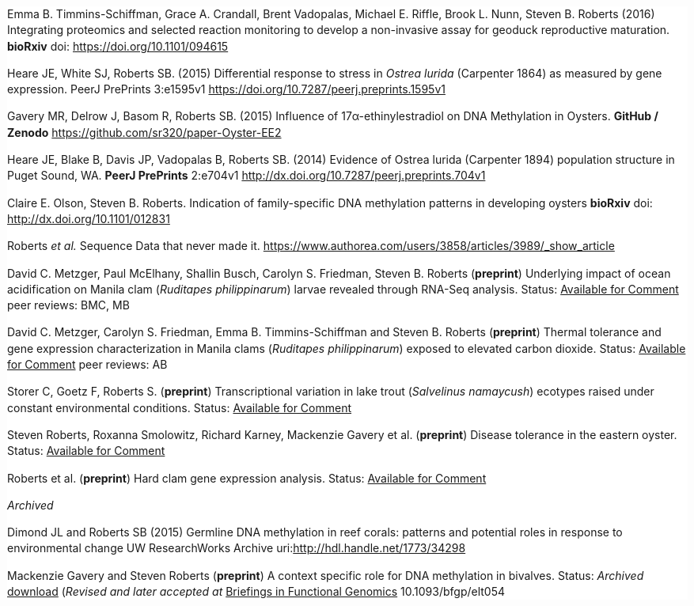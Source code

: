 Emma B. Timmins-Schiffman, Grace A. Crandall, Brent Vadopalas, Michael E. Riffle, Brook L. Nunn, Steven B. Roberts (2016) Integrating proteomics and selected reaction monitoring to develop a non-invasive assay for geoduck reproductive maturation. **bioRxiv** doi: <https://doi.org/10.1101/094615>
<span data-badge-popover="right" data-badge-type="2" data-doi="10.1101/094615" data-hide-no-mentions="true" class="altmetric-embed"></span>

Heare JE, White SJ, Roberts SB. (2015) Differential response to stress in _Ostrea lurida_ (Carpenter 1864) as measured by gene expression. PeerJ PrePrints 3:e1595v1 <https://doi.org/10.7287/peerj.preprints.1595v1>


Gavery MR, Delrow J, Basom R, Roberts SB. (2015) Influence of 17α-ethinylestradiol on DNA Methylation in Oysters. **GitHub / Zenodo** <https://github.com/sr320/paper-Oyster-EE2>

Heare JE, Blake B, Davis JP, Vadopalas B, Roberts SB. (2014) Evidence of Ostrea lurida (Carpenter 1894) population structure in Puget Sound, WA. **PeerJ PrePrints** 2:e704v1 <http://dx.doi.org/10.7287/peerj.preprints.704v1> <span data-badge-popover="right" data-badge-type="2" data-doi="10.7287/peerj.preprints.704v1" data-hide-no-mentions="true" class="altmetric-embed"></span>

Claire E. Olson, Steven B. Roberts. Indication of family-specific DNA methylation patterns in developing oysters **bioRxiv** doi: <http://dx.doi.org/10.1101/012831> <span data-badge-popover="right" data-badge-type="2" data-doi="10.1101/012831" data-hide-no-mentions="true" class="altmetric-embed"></span>


Roberts *et al.* Sequence Data that never made it. <https://www.authorea.com/users/3858/articles/3989/_show_article>

David C. Metzger, Paul McElhany, Shallin Busch, Carolyn S. Friedman, Steven B. Roberts (**preprint**) Underlying impact of ocean acidification on Manila clam (*Ruditapes philippinarum*) larvae revealed through RNA-Seq analysis. Status: [Available for Comment](https://docs.google.com/document/d/1Ii1lODz2oThiyxZtHBblUEdzyhIVq92n8jkEjhkuuts/edit) peer reviews: BMC, MB

David C. Metzger, Carolyn S. Friedman, Emma B. Timmins-Schiffman and Steven B. Roberts (**preprint**) Thermal tolerance and gene expression characterization in Manila clams  (*Ruditapes philippinarum*) exposed to elevated carbon dioxide. Status: [Available for Comment](https://docs.google.com/document/d/1xbVdGEOeRfJH36aT9vyf4gZh3Fk4jLPCB-wYjD7QQWI/edit) peer reviews: AB

Storer C, Goetz F, Roberts S. (**preprint**) Transcriptional variation in lake trout (*Salvelinus namaycush*) ecotypes raised under constant environmental conditions. Status: [Available for Comment](https://docs.google.com/document/d/11l7PpHWa_Xt1IiiRJvFrwKmnW_YFMfpXgLR3du_QZr8/edit)

Steven Roberts, Roxanna Smolowitz, Richard Karney, Mackenzie Gavery et al. (**preprint**) Disease tolerance in the eastern oyster. Status: [Available for Comment](https://docs.google.com/document/d/16DFIFQw_QhOh1TX979r9T6VV1CJ34HtWdpoUNzaTnhc/edit?usp=sharing)

Roberts et al. (**preprint**) Hard clam gene expression analysis. Status: [Available for Comment](https://docs.google.com/document/d/1Z0F3482O4itEumL2zNuroRrnQAs4cMhxUJ9cjZKzu8A/edit)


_Archived_

Dimond JL and Roberts SB  (2015) Germline DNA methylation in reef corals: patterns and potential roles in response to environmental change UW ResearchWorks Archive uri:<http://hdl.handle.net/1773/34298>

Mackenzie Gavery and Steven Roberts (**preprint**) A context specific role for DNA methylation in bivalves. Status: _Archived_ [download](https://dl.dropboxusercontent.com/u/115356/Gavery_Roberts_context2013.pdf) (_Revised and later accepted at_ [Briefings in Functional Genomics](https://10.1093/bfgp/elt054) 10.1093/bfgp/elt054

